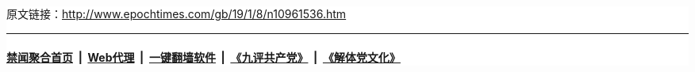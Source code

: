原文链接：http://www.epochtimes.com/gb/19/1/8/n10961536.htm


------------------------
#### [禁闻聚合首页](https://github.com/gfw-breaker/banned-news/blob/master/README.md) &nbsp;|&nbsp; [Web代理](https://github.com/gfw-breaker/open-proxy/blob/master/README.md) &nbsp;|&nbsp; [一键翻墙软件](https://github.com/gfw-breaker/nogfw/blob/master/README.md) &nbsp;|&nbsp; [《九评共产党》](https://github.com/gfw-breaker/9ping.md/blob/master/README.md#九评之一评共产党是什么) &nbsp;|&nbsp; [《解体党文化》](https://github.com/gfw-breaker/jtdwh.md/blob/master/README.md#绪论)